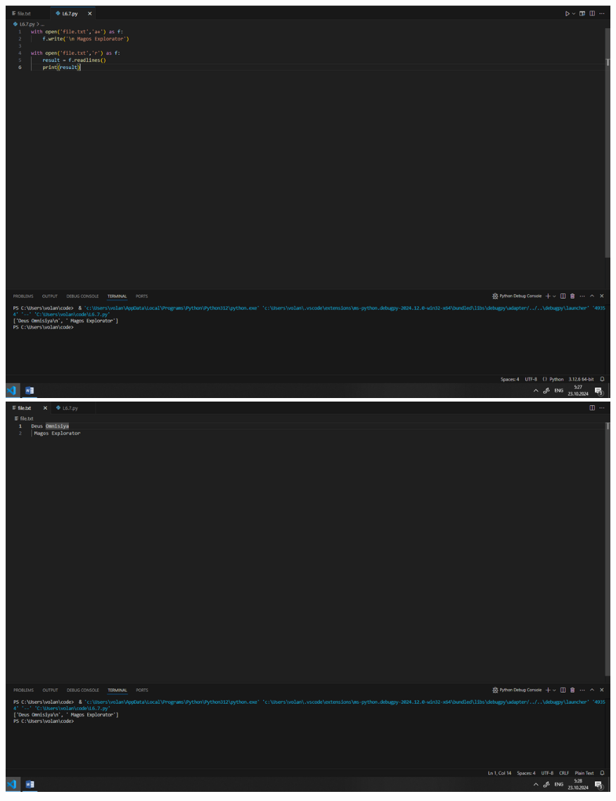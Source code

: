 ![Меню](https://github.com/FeugiantMortis/Software-engineering/blob/Тема_7/pic/L6.7_1.png)
![Меню](https://github.com/FeugiantMortis/Software-engineering/blob/Тема_7/pic/L6.7_2.png)
